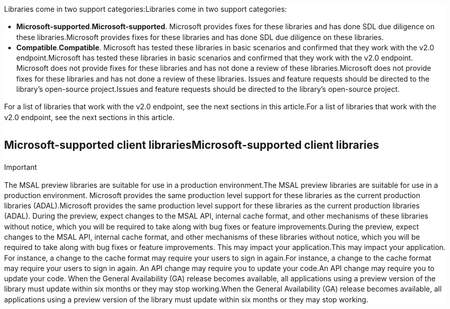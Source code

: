 <span data-ttu-id="05db4-124">Libraries come in two support categories:</span><span class="sxs-lookup"><span data-stu-id="05db4-124">Libraries come in two support categories:</span></span>

* <span data-ttu-id="05db4-125">**Microsoft-supported**.</span><span class="sxs-lookup"><span data-stu-id="05db4-125">**Microsoft-supported**.</span></span> <span data-ttu-id="05db4-126">Microsoft provides fixes for these libraries and has done SDL due diligence on these libraries.</span><span class="sxs-lookup"><span data-stu-id="05db4-126">Microsoft provides fixes for these libraries and has done SDL due diligence on these libraries.</span></span>
* <span data-ttu-id="05db4-127">**Compatible**.</span><span class="sxs-lookup"><span data-stu-id="05db4-127">**Compatible**.</span></span> <span data-ttu-id="05db4-128">Microsoft has tested these libraries in basic scenarios and confirmed that they work with the v2.0 endpoint.</span><span class="sxs-lookup"><span data-stu-id="05db4-128">Microsoft has tested these libraries in basic scenarios and confirmed that they work with the v2.0 endpoint.</span></span> <span data-ttu-id="05db4-129">Microsoft does not provide fixes for these libraries and has not done a review of these libraries.</span><span class="sxs-lookup"><span data-stu-id="05db4-129">Microsoft does not provide fixes for these libraries and has not done a review of these libraries.</span></span> <span data-ttu-id="05db4-130">Issues and feature requests should be directed to the library’s open-source project.</span><span class="sxs-lookup"><span data-stu-id="05db4-130">Issues and feature requests should be directed to the library’s open-source project.</span></span>

<span data-ttu-id="05db4-131">For a list of libraries that work with the v2.0 endpoint, see the next sections in this article.</span><span class="sxs-lookup"><span data-stu-id="05db4-131">For a list of libraries that work with the v2.0 endpoint, see the next sections in this article.</span></span>

## <a name="microsoft-supported-client-libraries"></a><span data-ttu-id="05db4-132">Microsoft-supported client libraries</span><span class="sxs-lookup"><span data-stu-id="05db4-132">Microsoft-supported client libraries</span></span>

> [!IMPORTANT]
> <span data-ttu-id="05db4-133">The MSAL preview libraries are suitable for use in a production environment.</span><span class="sxs-lookup"><span data-stu-id="05db4-133">The MSAL preview libraries are suitable for use in a production environment.</span></span> <span data-ttu-id="05db4-134">Microsoft provides the same production level support for these libraries as the current production libraries (ADAL).</span><span class="sxs-lookup"><span data-stu-id="05db4-134">Microsoft provides the same production level support for these libraries as the current production libraries (ADAL).</span></span> <span data-ttu-id="05db4-135">During the preview, expect changes to the MSAL API, internal cache format, and other mechanisms of these libraries without notice, which you will be required to take along with bug fixes or feature improvements.</span><span class="sxs-lookup"><span data-stu-id="05db4-135">During the preview, expect changes to the MSAL API, internal cache format, and other mechanisms of these libraries without notice, which you will be required to take along with bug fixes or feature improvements.</span></span> <span data-ttu-id="05db4-136">This may impact your application.</span><span class="sxs-lookup"><span data-stu-id="05db4-136">This may impact your application.</span></span> <span data-ttu-id="05db4-137">For instance, a change to the cache format may require your users to sign in again.</span><span class="sxs-lookup"><span data-stu-id="05db4-137">For instance, a change to the cache format may require your users to sign in again.</span></span> <span data-ttu-id="05db4-138">An API change may require you to update your code.</span><span class="sxs-lookup"><span data-stu-id="05db4-138">An API change may require you to update your code.</span></span> <span data-ttu-id="05db4-139">When the General Availability (GA) release becomes available, all applications using a preview version of the library must update within six months or they may stop working.</span><span class="sxs-lookup"><span data-stu-id="05db4-139">When the General Availability (GA) release becomes available, all applications using a preview version of the library must update within six months or they may stop working.</span></span>


[AAD-App-Model-V2-Overview]: ../active-directory-appmodel-v2-overview.md
[ClientLib-NET-Lib]: http://www.nuget.org/packages/Microsoft.Identity.Client
[ClientLib-NET-Repo]: https://github.com/AzureAD/microsoft-authentication-library-for-dotnet
[ClientLib-NET-Sample]: active-directory-v2-devquickstarts-wpf.md
[ClientLib-Node-Lib]: https://www.npmjs.com/package/passport-azure-ad
[ClientLib-Node-Repo]: https://github.com/AzureAD/passport-azure-ad
[Microsoft-SDL]: http://www.microsoft.com/sdl/default.aspx
[ServerLib-Net4-Owin-Oidc-Lib]: https://www.nuget.org/packages/Microsoft.Owin.Security.OpenIdConnect/
[ServerLib-Net4-Owin-Oidc-Repo]: http://katanaproject.codeplex.com/
[ServerLib-Net4-Owin-Oidc-Sample]: active-directory-v2-devquickstarts-dotnet-web.md
[ServerLib-Net4-Owin-Oauth-Lib]: https://www.nuget.org/packages/Microsoft.Owin.Security.OAuth/
[ServerLib-Net4-Owin-Oauth-Repo]: http://katanaproject.codeplex.com/
[ServerLib-Net4-Owin-Oauth-Sample]: https://azure.microsoft.com/documentation/articles/active-directory-v2-devquickstarts-dotnet-api/
[ServerLib-Net-Jwt-Lib]: https://www.nuget.org/packages/System.IdentityModel.Tokens.Jwt
[ServerLib-Net-Jwt-Repo]: https://github.com/AzureAD/azure-activedirectory-identitymodel-extensions-for-dotnet
[ServerLib-NetCore-Owin-Oidc-Lib]: https://www.nuget.org/packages/Microsoft.AspNetCore.Authentication.OpenIdConnect/
[ServerLib-NetCore-Owin-Oidc-Repo]: https://github.com/aspnet/Security
[ServerLib-NetCore-Owin-Oidc-Sample]: https://github.com/Azure-Samples/active-directory-dotnet-webapp-openidconnect-aspnetcore-v2
[ServerLib-NetCore-Owin-Oauth-Lib]: https://www.nuget.org/packages/Microsoft.AspNetCore.Authentication.OAuth/
[ServerLib-NetCore-Owin-Oauth-Repo]: https://github.com/aspnet/Security
[ServerLib-Node-Lib]: https://www.npmjs.com/package/passport-azure-ad
[ServerLib-Node-Repo]: https://github.com/AzureAD/passport-azure-ad/
[ServerLib-Node-Sample]: https://azure.microsoft.com/documentation/articles/active-directory-v2-devquickstarts-node-web/